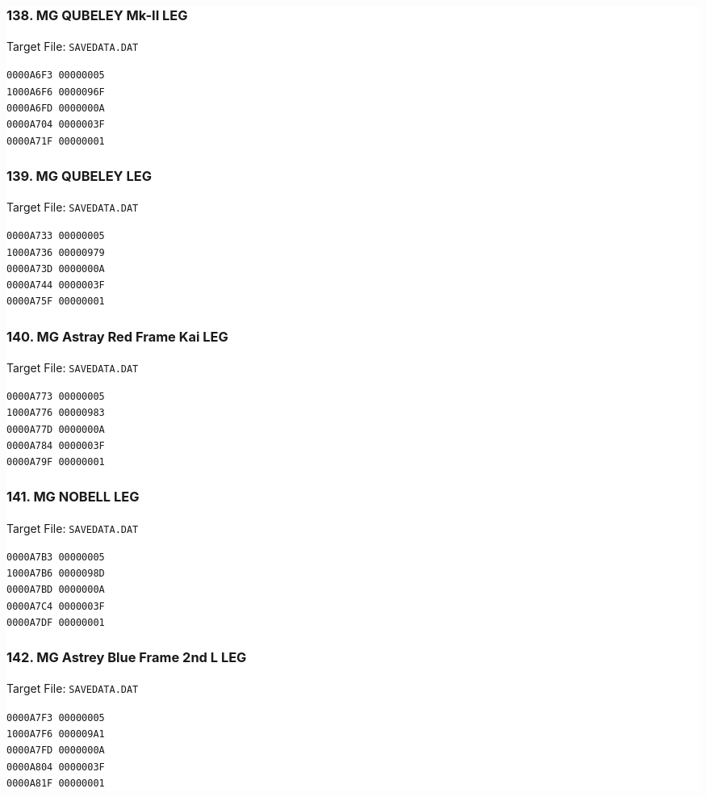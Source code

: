 ### 138. MG QUBELEY Mk-II LEG

Target File: `SAVEDATA.DAT`

```
0000A6F3 00000005
1000A6F6 0000096F
0000A6FD 0000000A
0000A704 0000003F
0000A71F 00000001
```

### 139. MG QUBELEY LEG

Target File: `SAVEDATA.DAT`

```
0000A733 00000005
1000A736 00000979
0000A73D 0000000A
0000A744 0000003F
0000A75F 00000001
```

### 140. MG Astray Red Frame Kai LEG

Target File: `SAVEDATA.DAT`

```
0000A773 00000005
1000A776 00000983
0000A77D 0000000A
0000A784 0000003F
0000A79F 00000001
```

### 141. MG NOBELL LEG

Target File: `SAVEDATA.DAT`

```
0000A7B3 00000005
1000A7B6 0000098D
0000A7BD 0000000A
0000A7C4 0000003F
0000A7DF 00000001
```

### 142. MG Astrey Blue Frame 2nd L LEG

Target File: `SAVEDATA.DAT`

```
0000A7F3 00000005
1000A7F6 000009A1
0000A7FD 0000000A
0000A804 0000003F
0000A81F 00000001
```
